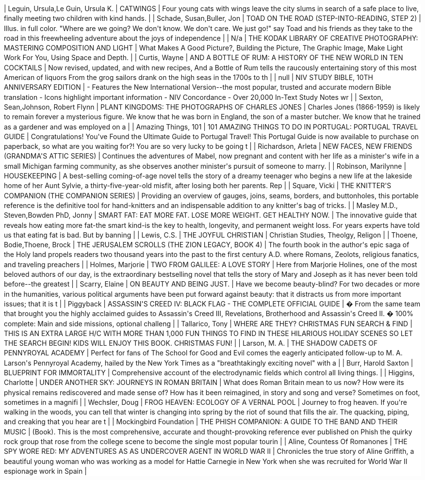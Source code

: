 | Leguin, Ursula,Le Guin, Ursula K. | CATWINGS | Four young cats with wings leave the city slums in search of a safe place to live, finally meeting two children with kind hands. |
| Schade, Susan,Buller, Jon | TOAD ON THE ROAD (STEP-INTO-READING, STEP 2) | Illus. in full color. "Where are we going? We don't know. We don't care. We just go!" say Toad and his friends as they take to the road in this freewheeling adventure about the joys of independence |
| N/a | THE KODAK LIBRARY OF CREATIVE PHOTOGRAPHY: MASTERING COMPOSITION AND LIGHT | What Makes A Good Picture?, Building the Picture, The Graphic Image, Make Light Work For You, Using Space and Depth. |
| Curtis, Wayne | AND A BOTTLE OF RUM: A HISTORY OF THE NEW WORLD IN TEN COCKTAILS | Now revised, updated, and with new recipes, And a Bottle of Rum tells the raucously entertaining story of this most American of liquors  From the grog sailors drank on the high seas in the 1700s to th |
| null | NIV STUDY BIBLE, 10TH ANNIVERSARY EDITION | - Features the New International Version--the most popular, trusted and accurate modern Bible translation - Icons highlight important information - NIV Concordance - Over 20,000 In-Text Study Notes wr |
| Sexton, Sean,Johnson, Robert Flynn | PLANT KINGDOMS: THE PHOTOGRAPHS OF CHARLES JONES | Charles Jones (1866-1959) is likely to remain forever a mysterious figure. We know that he was born in England, the son of a master butcher. We know that he trained as a gardener and was employed on a |
| Amazing Things, 101 | 101 AMAZING THINGS TO DO IN PORTUGAL: PORTUGAL TRAVEL GUIDE |  Congratulations! You've Found the Ultimate Guide to Portugal Travel!  This Portugal Guide is now available to purchase on paperback, so what are you waiting for?!  You are so very lucky to be going t |
| Richardson, Arleta | NEW FACES, NEW FRIENDS (GRANDMA'S ATTIC SERIES) | Continues the adventures of Mabel, now pregnant and content with her life as a minister's wife in a small Michigan farming community, as she observes another minister's pursuit of someone to marry. |
| Robinson, Marilynne | HOUSEKEEPING | A best-selling coming-of-age novel tells the story of a dreamy teenager who begins a new life at the lakeside home of her Aunt Sylvie, a thirty-five-year-old misfit, after losing both her parents. Rep |
| Square, Vicki | THE KNITTER'S COMPANION (THE COMPANION SERIES) | Providing an overview of gauges, joins, seams, borders, and buttonholes, this portable reference is the definitive tool for hand-knitters and an indispensable addition to any knitter's bag of tricks.  |
| Masley M.D., Steven,Bowden PhD, Jonny | SMART FAT: EAT MORE FAT. LOSE MORE WEIGHT. GET HEALTHY NOW. |  The innovative guide that reveals how eating more fat-the smart kind-is the key to health, longevity, and permanent weight loss.  For years experts have told us that eating fat is bad. But by banning |
| Lewis, C.S. | THE JOYFUL CHRISTIAN | Christian Studies, Theolgy, Religon |
| Thoene, Bodie,Thoene, Brock | THE JERUSALEM SCROLLS (THE ZION LEGACY, BOOK 4) | The fourth book in the author's epic saga of the Holy land propels readers two thousand years into the past to the first century A.D. where Romans, Zeolots, religious fanatics, and traveling preachers |
| Holmes, Marjorie | TWO FROM GALILEE: A LOVE STORY | Here from Marjorie Holines, one of the most  beloved authors of our day, is the extraordinary  bestselling novel that tells the story of Mary and  Joseph as it has never been told before--the greatest |
| Scarry, Elaine | ON BEAUTY AND BEING JUST. |  Have we become beauty-blind? For two decades or more in the humanities, various political arguments have been put forward against beauty: that it distracts us from more important issues; that it is t |
| Piggyback | ASSASSIN'S CREED IV: BLACK FLAG - THE COMPLETE OFFICIAL GUIDE | � From the same team that brought you the highly acclaimed guides to Assassin's Creed III, Revelations, Brotherhood and Assassin's Creed II.  � 100% complete: Main and side missions, optional challeng |
| Tallarico, Tony | WHERE ARE THEY? CHRISTMAS FUN SEARCH &AMP; FIND | THIS IS AN EXTRA LARGE H/C WITH MORE THAN 1,000 FUN THINGS TO FIND IN THESE HILARIOUS HOLIDAY SCENES SO LET THE SEARCH BEGIN! KIDS WILL ENJOY THIS BOOK. CHRISTMAS FUN! |
| Larson, M. A. | THE SHADOW CADETS OF PENNYROYAL ACADEMY |  Perfect for fans of The School for Good and Evil comes the eagerly anticipated follow-up to M. A. Larson's Pennyroyal Academy, hailed by the New York Times as a "breathtakingly exciting novel" with a |
| Burr, Harold Saxton | BLUEPRINT FOR IMMORTALITY | Comprehensive account of the electrodynamic fields which control all living things. |
| Higgins, Charlotte | UNDER ANOTHER SKY: JOURNEYS IN ROMAN BRITAIN | What does Roman Britain mean to us now? How were its physical remains rediscovered and made sense of? How has it been reimagined, in story and song and verse? Sometimes on foot, sometimes in a magnifi |
| Wechsler, Doug | FROG HEAVEN: ECOLOGY OF A VERNAL POOL | Journey to frog heaven. If you're walking in the woods, you can tell that winter is changing into spring by the riot of sound that fills the air. The quacking, piping, and creaking that you hear are t |
| Mockingbird Foundation | THE PHISH COMPANION: A GUIDE TO THE BAND AND THEIR MUSIC | (Book). This is the most comprehensive, accurate and thought-provoking reference ever published on Phish the quirky rock group that rose from the college scene to become the single most popular tourin |
| Aline, Countess Of Romanones | THE SPY WORE RED: MY ADVENTURES AS AS UNDERCOVER AGENT IN WORLD WAR II | Chronicles the true story of Aline Griffith, a beautiful young woman who was working as a model for Hattie Carnegie in New York when she was recruited for World War II espionage work in Spain |